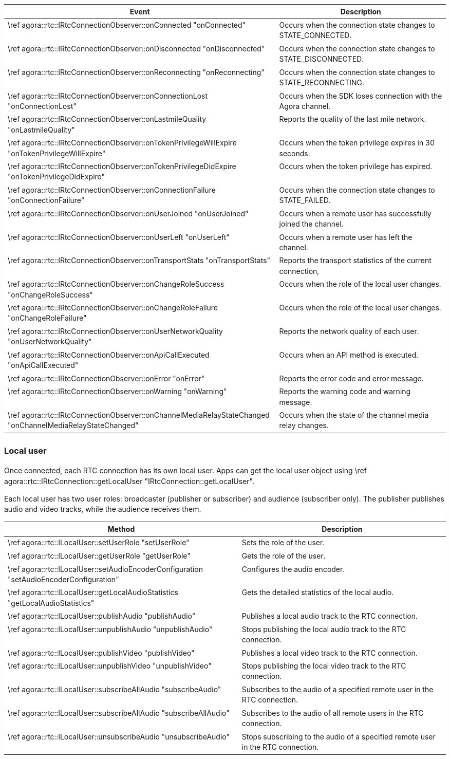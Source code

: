| Event                                                        | Description                                                  |
| ------------------------------------------------------------ | ------------------------------------------------------------ |
| \ref agora::rtc::IRtcConnectionObserver::onConnected "onConnected" | Occurs when the connection state changes to STATE_CONNECTED. |
| \ref agora::rtc::IRtcConnectionObserver::onDisconnected "onDisconnected" | Occurs when the connection state changes to STATE_DISCONNECTED. |
| \ref agora::rtc::IRtcConnectionObserver::onReconnecting "onReconnecting" | Occurs when the connection state changes to STATE_RECONNECTING. |
| \ref agora::rtc::IRtcConnectionObserver::onConnectionLost "onConnectionLost" | Occurs when the SDK loses connection with the Agora channel. |
| \ref agora::rtc::IRtcConnectionObserver::onLastmileQuality "onLastmileQuality" | Reports the quality of the last mile network.                |
| \ref agora::rtc::IRtcConnectionObserver::onTokenPrivilegeWillExpire "onTokenPrivilegeWillExpire" | Occurs when the token privilege expires in 30 seconds.       |
| \ref agora::rtc::IRtcConnectionObserver::onTokenPrivilegeDidExpire "onTokenPrivilegeDidExpire" | Occurs when the token privilege has expired.                 |
| \ref agora::rtc::IRtcConnectionObserver::onConnectionFailure "onConnectionFailure" | Occurs when the connection state changes to STATE_FAILED.    |
| \ref agora::rtc::IRtcConnectionObserver::onUserJoined "onUserJoined" | Occurs when a remote user has successfully joined the channel. |
| \ref agora::rtc::IRtcConnectionObserver::onUserLeft "onUserLeft" | Occurs when a remote user has left the channel.              |
| \ref agora::rtc::IRtcConnectionObserver::onTransportStats "onTransportStats" | Reports the transport statistics of the current connection,  |
| \ref agora::rtc::IRtcConnectionObserver::onChangeRoleSuccess "onChangeRoleSuccess" | Occurs when the role of the local user changes.              |
| \ref agora::rtc::IRtcConnectionObserver::onChangeRoleFailure "onChangeRoleFailure" | Occurs when the role of the local user changes.              |
| \ref agora::rtc::IRtcConnectionObserver::onUserNetworkQuality "onUserNetworkQuality" | Reports the network quality of each user.                    |
| \ref agora::rtc::IRtcConnectionObserver::onApiCallExecuted "onApiCallExecuted" | Occurs when an API method is executed.                       |
| \ref agora::rtc::IRtcConnectionObserver::onError "onError"  | Reports the error code and error message.                    |
| \ref agora::rtc::IRtcConnectionObserver::onWarning "onWarning" | Reports the warning code and warning message.                |
| \ref agora::rtc::IRtcConnectionObserver::onChannelMediaRelayStateChanged "onChannelMediaRelayStateChanged" | Occurs when the state of the channel media relay changes.    |

<a name="localuser"></a>

### Local user

Once connected, each RTC connection has its own local user. Apps can get the local user
object using \ref agora::rtc::IRtcConnection::getLocalUser "IRtcConnection::getLocalUser".

Each local user has two user roles: broadcaster (publisher or subscriber) and audience
(subscriber only). The publisher publishes audio and video tracks, while the audience receives them.

| Method                                                       | Description                                                  |
| ------------------------------------------------------------ | ------------------------------------------------------------ |
| \ref agora::rtc::ILocalUser::setUserRole "setUserRole"       | Sets the role of the user.                                   |
| \ref agora::rtc::ILocalUser::getUserRole "getUserRole"       | Gets the role of the user.                                   |
| \ref agora::rtc::ILocalUser::setAudioEncoderConfiguration "setAudioEncoderConfiguration" | Configures the audio encoder.                                |
| \ref agora::rtc::ILocalUser::getLocalAudioStatistics "getLocalAudioStatistics" | Gets the detailed statistics of the local audio.             |
| \ref agora::rtc::ILocalUser::publishAudio "publishAudio"     | Publishes a local audio track to the RTC connection.         |
| \ref agora::rtc::ILocalUser::unpublishAudio "unpublishAudio" | Stops publishing the local audio track to the RTC connection. |
| \ref agora::rtc::ILocalUser::publishVideo "publishVideo"     | Publishes a local video track to the RTC connection.         |
| \ref agora::rtc::ILocalUser::unpublishVideo "unpublishVideo" | Stops publishing the local video track to the RTC connection. |
| \ref agora::rtc::ILocalUser::subscribeAllAudio "subscribeAudio" | Subscribes to the audio of a specified remote user in the RTC connection. |
| \ref agora::rtc::ILocalUser::subscribeAllAudio "subscribeAllAudio" | Subscribes to the audio of all remote users in the RTC connection. |
| \ref agora::rtc::ILocalUser::unsubscribeAudio "unsubscribeAudio" | Stops subscribing to the audio of a specified remote user in the RTC connection. |